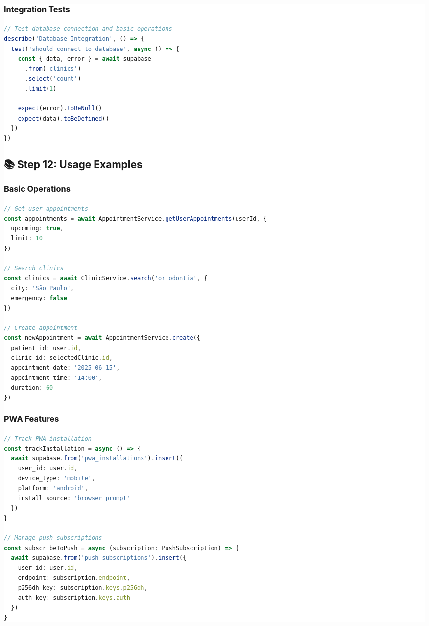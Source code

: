### Integration Tests
```typescript
// Test database connection and basic operations
describe('Database Integration', () => {
  test('should connect to database', async () => {
    const { data, error } = await supabase
      .from('clinics')
      .select('count')
      .limit(1)
    
    expect(error).toBeNull()
    expect(data).toBeDefined()
  })
})
```

## 📚 Step 12: Usage Examples

### Basic Operations
```typescript
// Get user appointments
const appointments = await AppointmentService.getUserAppointments(userId, {
  upcoming: true,
  limit: 10
})

// Search clinics
const clinics = await ClinicService.search('ortodontia', {
  city: 'São Paulo',
  emergency: false
})

// Create appointment
const newAppointment = await AppointmentService.create({
  patient_id: user.id,
  clinic_id: selectedClinic.id,
  appointment_date: '2025-06-15',
  appointment_time: '14:00',
  duration: 60
})
```

### PWA Features
```typescript
// Track PWA installation
const trackInstallation = async () => {
  await supabase.from('pwa_installations').insert({
    user_id: user.id,
    device_type: 'mobile',
    platform: 'android',
    install_source: 'browser_prompt'
  })
}

// Manage push subscriptions
const subscribeToPush = async (subscription: PushSubscription) => {
  await supabase.from('push_subscriptions').insert({
    user_id: user.id,
    endpoint: subscription.endpoint,
    p256dh_key: subscription.keys.p256dh,
    auth_key: subscription.keys.auth
  })
}
```